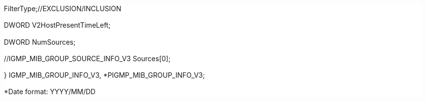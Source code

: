   FilterType;//EXCLUSION/INCLUSION</p>
  <p> </p>
  <p>    DWORD      
  V2HostPresentTimeLeft;</p>
  <p> </p>
  <p>    DWORD       NumSources;</p>
  <p> </p>
  <p>    //IGMP_MIB_GROUP_SOURCE_INFO_V3  
     Sources[0];</p>
  <p> </p>
  <p>} IGMP_MIB_GROUP_INFO_V3, *PIGMP_MIB_GROUP_INFO_V3;</p>
  </td>
 </tr></tbody></table>

<p>*Date format: YYYY/MM/DD</p>


                